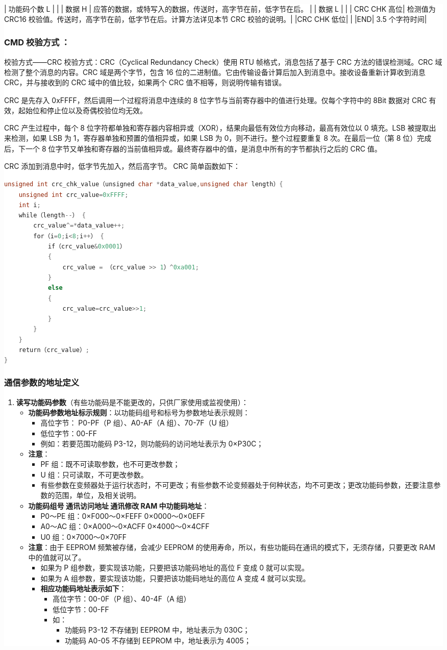 | 功能码个数 L |  |
| 数据 H | 应答的数据，或特写入的数据，传送时，高字节在前，低字节在后。 |
| 数据 L |  |
| CRC CHK 高位| 检测值为 CRC16 校验值。传送时，高字节在前，低字节在后。计算方法详见本节 CRC 校验的说明。|
|CRC CHK 低位| |
|END| 3.5 个字符时间|

### CMD 校验方式 ：
校验方式——CRC 校验方式：CRC（Cyclical Redundancy Check）使用 RTU 帧格式，消息包括了基于 CRC 方法的错误检测域。CRC 域检测了整个消息的内容。CRC 域是两个字节，包含 16 位的二进制值。它由传输设备计算后加入到消息中。接收设备重新计算收到消息 CRC，并与接收到的 CRC 域中的值比较，如果两个 CRC 值不相等，则说明传输有错误。

CRC 是先存入 0xFFFF，然后调用一个过程将消息中连续的 8 位字节与当前寄存器中的值进行处理。仅每个字符中的 8Bit 数据对 CRC 有效，起始位和停止位以及奇偶校验位均无效。

CRC 产生过程中，每个 8 位字符都单独和寄存器内容相异或（XOR），结果向最低有效位方向移动，最高有效位以 0 填充。LSB 被提取出来检测，如果 LSB 为 1，寄存器单独和预置的值相异或，如果 LSB 为 0，则不进行。整个过程要重复 8 次。在最后一位（第 8 位）完成后，下一个 8 位字节又单独和寄存器的当前值相异或。最终寄存器中的值，是消息中所有的字节都执行之后的 CRC 值。

CRC 添加到消息中时，低字节先加入，然后高字节。 CRC 简单函数如下：
```c
unsigned int crc_chk_value（unsigned char *data_value,unsigned char length）{
    unsigned int crc_value=0xFFFF;
    int i;
    while（length--） {
        crc_value^=*data_value++;
        for（i=0;i<8;i++） {
            if（crc_value&0x0001）
            {
                crc_value = （crc_value >> 1）^0xa001;
            }
            else
            {
                crc_value=crc_value>>1;
            }
        }
    }
    return（crc_value）;
}
```
### 通信参数的地址定义
1. **读写功能码参数**（有些功能码是不能更改的，只供厂家使用或监视使用）：
    - **功能码参数地址标示规则**：以功能码组号和标号为参数地址表示规则：
        - 高位字节： P0-PF（P 组）、A0-AF（A 组）、70-7F（U 组）
        - 低位字节：00-FF
        - 例如：若要范围功能码 P3-12，则功能码的访问地址表示为 0×P30C；
    - **注意**：
        - PF 组：既不可读取参数，也不可更改参数；
        - U 组：只可读取，不可更改参数。
        - 有些参数在变频器处于运行状态时，不可更改；有些参数不论变频器处于何种状态，均不可更改；更改功能码参数，还要注意参数的范围，单位，及相关说明。
    - **功能码组号 通讯访问地址 通讯修改 RAM 中功能码地址**：
        - P0～PE 组：0×F000～0×FEFF  0×0000～0×0EFF
        - A0～AC 组：0×A000～0×ACFF  0×4000～0×4CFF
        - U0 组：0×7000～0×70FF
    - **注意**：由于 EEPROM 频繁被存储，会减少 EEPROM 的使用寿命，所以，有些功能码在通讯的模式下，无须存储，只要更改 RAM 中的值就可以了。
        - 如果为 P 组参数，要实现该功能，只要把该功能码地址的高位 F 变成 0 就可以实现。
        - 如果为 A 组参数，要实现该功能，只要把该功能码地址的高位 A 变成 4 就可以实现。
        - **相应功能码地址表示如下**：
            - 高位字节：00-0F（P 组）、40-4F（A 组）
            - 低位字节：00-FF
            - 如：
                - 功能码 P3-12 不存储到 EEPROM 中，地址表示为 030C；
                - 功能码 A0-05 不存储到 EEPROM 中，地址表示为 4005；